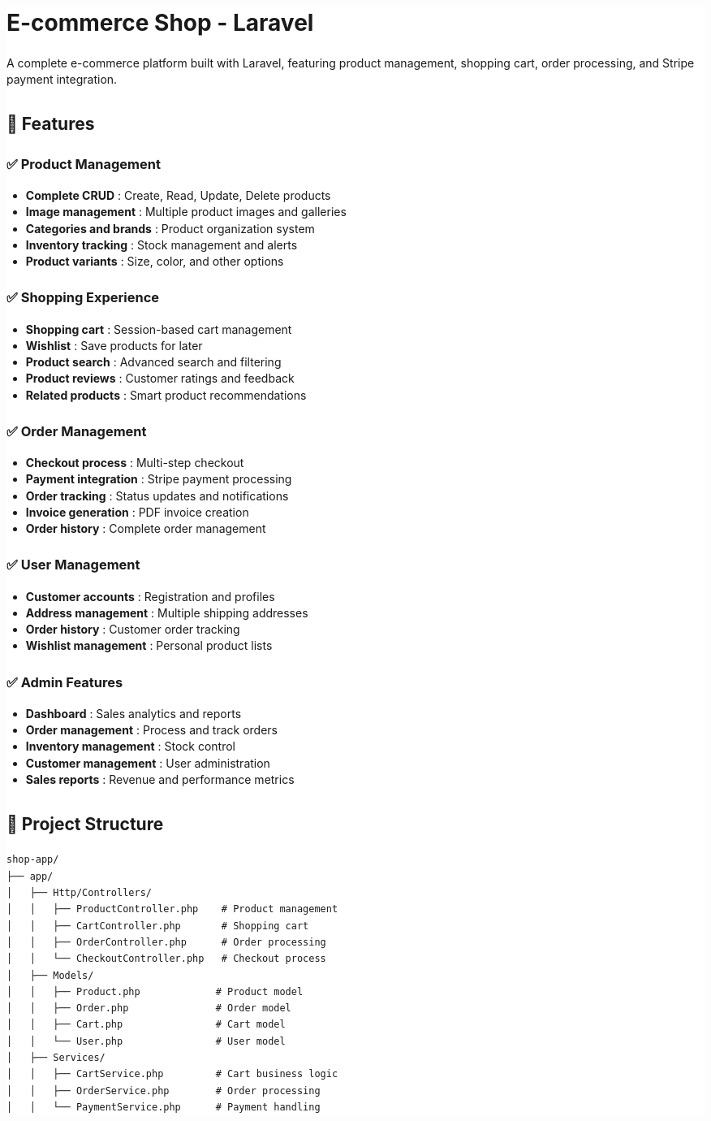 # E-commerce Shop - Laravel

A complete e-commerce platform built with Laravel, featuring product management, shopping cart, order processing, and Stripe payment integration.

## 🚀 Features

### ✅ **Product Management**
- **Complete CRUD** : Create, Read, Update, Delete products
- **Image management** : Multiple product images and galleries
- **Categories and brands** : Product organization system
- **Inventory tracking** : Stock management and alerts
- **Product variants** : Size, color, and other options

### ✅ **Shopping Experience**
- **Shopping cart** : Session-based cart management
- **Wishlist** : Save products for later
- **Product search** : Advanced search and filtering
- **Product reviews** : Customer ratings and feedback
- **Related products** : Smart product recommendations

### ✅ **Order Management**
- **Checkout process** : Multi-step checkout
- **Payment integration** : Stripe payment processing
- **Order tracking** : Status updates and notifications
- **Invoice generation** : PDF invoice creation
- **Order history** : Complete order management

### ✅ **User Management**
- **Customer accounts** : Registration and profiles
- **Address management** : Multiple shipping addresses
- **Order history** : Customer order tracking
- **Wishlist management** : Personal product lists

### ✅ **Admin Features**
- **Dashboard** : Sales analytics and reports
- **Order management** : Process and track orders
- **Inventory management** : Stock control
- **Customer management** : User administration
- **Sales reports** : Revenue and performance metrics

## 📁 Project Structure

```
shop-app/
├── app/
│   ├── Http/Controllers/
│   │   ├── ProductController.php    # Product management
│   │   ├── CartController.php       # Shopping cart
│   │   ├── OrderController.php      # Order processing
│   │   └── CheckoutController.php   # Checkout process
│   ├── Models/
│   │   ├── Product.php             # Product model
│   │   ├── Order.php               # Order model
│   │   ├── Cart.php                # Cart model
│   │   └── User.php                # User model
│   ├── Services/
│   │   ├── CartService.php         # Cart business logic
│   │   ├── OrderService.php        # Order processing
│   │   └── PaymentService.php      # Payment handling
```